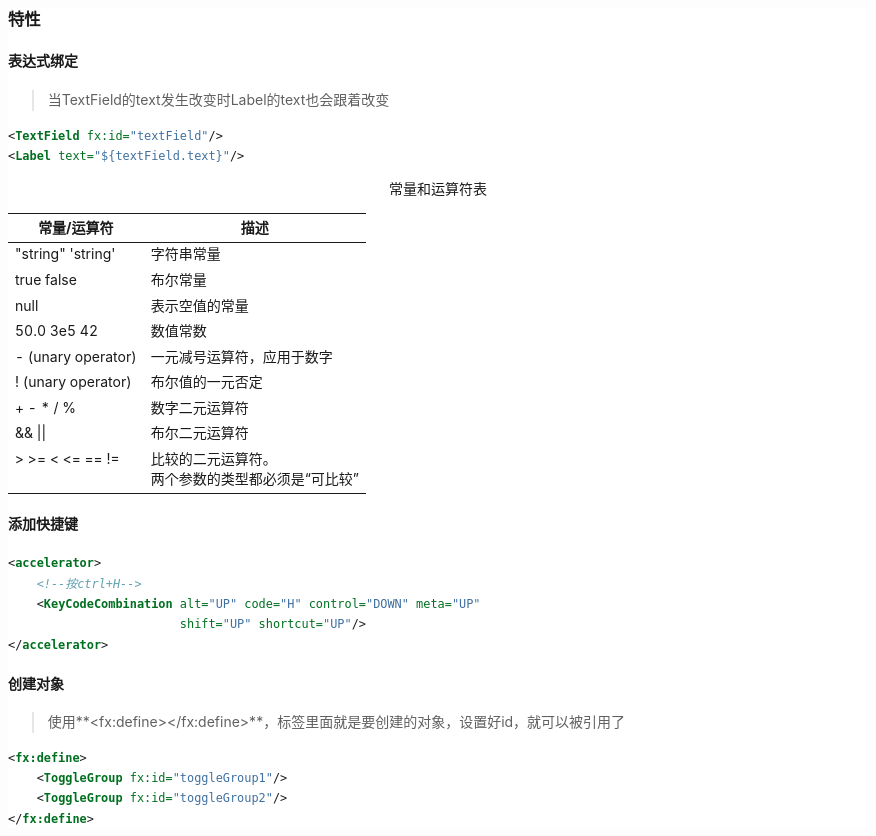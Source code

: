 

### 特性

#### 表达式绑定

> 当TextField的text发生改变时Label的text也会跟着改变

```xml
<TextField fx:id="textField"/>
<Label text="${textField.text}"/>
```

<center>常量和运算符表</center>

| **常量/运算符**    | **描述**                                              |
| ------------------ | ----------------------------------------------------- |
| "string" 'string'  | 字符串常量                                            |
| true false         | 布尔常量                                              |
| null               | 表示空值的常量                                        |
| 50.0 3e5 42        | 数值常数                                              |
| - (unary operator) | 一元减号运算符，应用于数字                            |
| ! (unary operator) | 布尔值的一元否定                                      |
| + - * / %          | 数字二元运算符                                        |
| && \|\|            | 布尔二元运算符                                        |
| > >= < <= == !=    | 比较的二元运算符。<br/>两个参数的类型都必须是“可比较” |



#### 添加快捷键

```xml
<accelerator>
    <!--按ctrl+H-->
    <KeyCodeCombination alt="UP" code="H" control="DOWN" meta="UP"
                        shift="UP" shortcut="UP"/>
</accelerator>
```



#### 创建对象

> 使用**\<fx:define\>\</fx:define\>**，标签里面就是要创建的对象，设置好id，就可以被引用了

```xml
<fx:define>
    <ToggleGroup fx:id="toggleGroup1"/>
    <ToggleGroup fx:id="toggleGroup2"/>
</fx:define>
```
